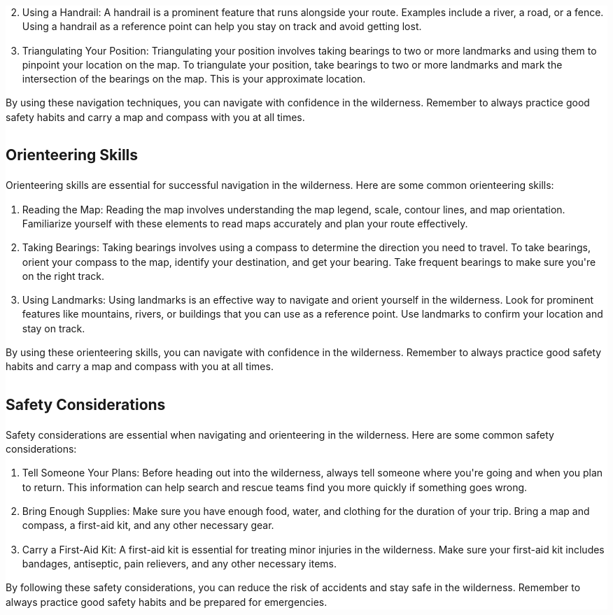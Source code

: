 2. Using a Handrail:
A handrail is a prominent feature that runs alongside your route. Examples include a river, a road, or a fence. Using a handrail as a reference point can help you stay on track and avoid getting lost.

3. Triangulating Your Position:
Triangulating your position involves taking bearings to two or more landmarks and using them to pinpoint your location on the map. To triangulate your position, take bearings to two or more landmarks and mark the intersection of the bearings on the map. This is your approximate location.

By using these navigation techniques, you can navigate with confidence in the wilderness. Remember to always practice good safety habits and carry a map and compass with you at all times.

## Orienteering Skills

Orienteering skills are essential for successful navigation in the wilderness. Here are some common orienteering skills:

1. Reading the Map:
Reading the map involves understanding the map legend, scale, contour lines, and map orientation. Familiarize yourself with these elements to read maps accurately and plan your route effectively.

2. Taking Bearings:
Taking bearings involves using a compass to determine the direction you need to travel. To take bearings, orient your compass to the map, identify your destination, and get your bearing. Take frequent bearings to make sure you're on the right track.

3. Using Landmarks:
Using landmarks is an effective way to navigate and orient yourself in the wilderness. Look for prominent features like mountains, rivers, or buildings that you can use as a reference point. Use landmarks to confirm your location and stay on track.

By using these orienteering skills, you can navigate with confidence in the wilderness. Remember to always practice good safety habits and carry a map and compass with you at all times.

## Safety Considerations

Safety considerations are essential when navigating and orienteering in the wilderness. Here are some common safety considerations:

1. Tell Someone Your Plans:
Before heading out into the wilderness, always tell someone where you're going and when you plan to return. This information can help search and rescue teams find you more quickly if something goes wrong.

2. Bring Enough Supplies:
Make sure you have enough food, water, and clothing for the duration of your trip. Bring a map and compass, a first-aid kit, and any other necessary gear.

3. Carry a First-Aid Kit:
A first-aid kit is essential for treating minor injuries in the wilderness. Make sure your first-aid kit includes bandages, antiseptic, pain relievers, and any other necessary items.

By following these safety considerations, you can reduce the risk of accidents and stay safe in the wilderness. Remember to always practice good safety habits and be prepared for emergencies.
